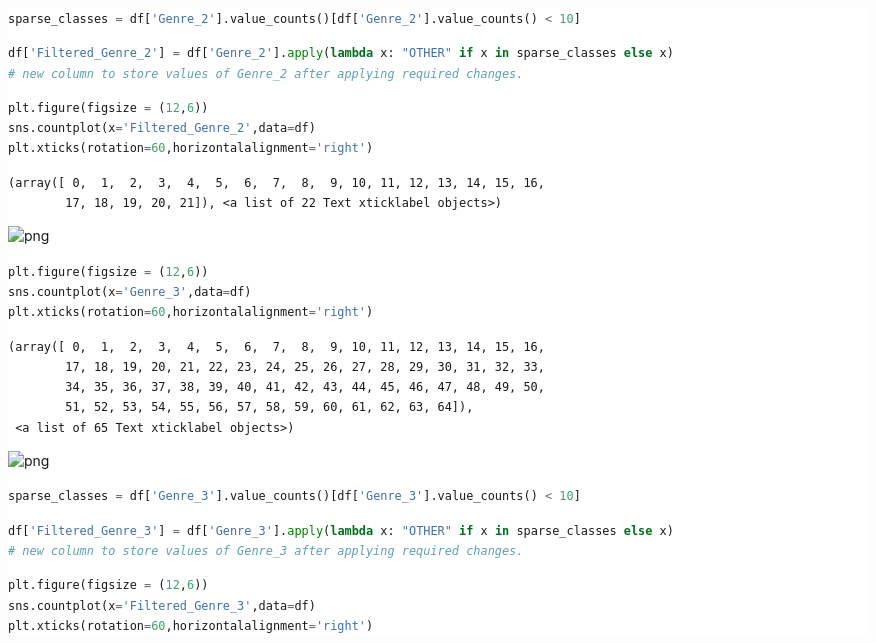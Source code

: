 

```python
sparse_classes = df['Genre_2'].value_counts()[df['Genre_2'].value_counts() < 10]
```


```python
df['Filtered_Genre_2'] = df['Genre_2'].apply(lambda x: "OTHER" if x in sparse_classes else x)
# new column to store values of Genre_2 after applying required changes.
```


```python
plt.figure(figsize = (12,6))
sns.countplot(x='Filtered_Genre_2',data=df)
plt.xticks(rotation=60,horizontalalignment='right')
```




    (array([ 0,  1,  2,  3,  4,  5,  6,  7,  8,  9, 10, 11, 12, 13, 14, 15, 16,
            17, 18, 19, 20, 21]), <a list of 22 Text xticklabel objects>)




![png](Books%20analysis%20with%20Genre_files/Books%20analysis%20with%20Genre_59_1.png)



```python
plt.figure(figsize = (12,6))
sns.countplot(x='Genre_3',data=df)
plt.xticks(rotation=60,horizontalalignment='right')
```




    (array([ 0,  1,  2,  3,  4,  5,  6,  7,  8,  9, 10, 11, 12, 13, 14, 15, 16,
            17, 18, 19, 20, 21, 22, 23, 24, 25, 26, 27, 28, 29, 30, 31, 32, 33,
            34, 35, 36, 37, 38, 39, 40, 41, 42, 43, 44, 45, 46, 47, 48, 49, 50,
            51, 52, 53, 54, 55, 56, 57, 58, 59, 60, 61, 62, 63, 64]),
     <a list of 65 Text xticklabel objects>)




![png](Books%20analysis%20with%20Genre_files/Books%20analysis%20with%20Genre_60_1.png)



```python
sparse_classes = df['Genre_3'].value_counts()[df['Genre_3'].value_counts() < 10]
```


```python
df['Filtered_Genre_3'] = df['Genre_3'].apply(lambda x: "OTHER" if x in sparse_classes else x)
# new column to store values of Genre_3 after applying required changes.
```


```python
plt.figure(figsize = (12,6))
sns.countplot(x='Filtered_Genre_3',data=df)
plt.xticks(rotation=60,horizontalalignment='right')
```
